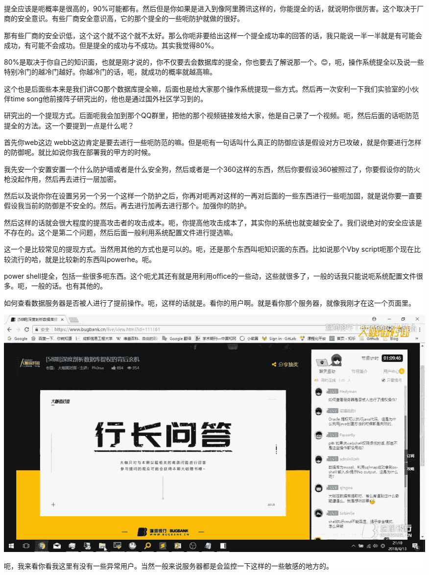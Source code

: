 提全应该是呃概率是很高的，90%可能都有。然后但是你如果是进入到像阿里腾讯这样的，你能提全的话，就说明你很厉害。这个取决于厂商的安全意识。有些厂商安全意识高，它的那个提全的一些呃防护就做的很好。

那有些厂商的安全识低，这个这个就不这个就不太好。那么你呃非要给出这样一个提全成功率的回答的话，我只能说一半一半就是有可能会成功，有可能不会成功。但是提全的成功与不成功。其实我觉得80%。

80%是取决于你自己的知识面，也就是刚才说的，你不仅要去会数据库的提全，你也要去了解说那一个。😊，呃，操作系统提全以及说一些特别冷门的越冷门越好。你越冷门的话，呃，就成功的概率就越高嘛。

这个也是后面些本来是我们讲CQ那个数据库提全嘛，后面也是给大家那个操作系统提现一些方式。然后再一次安利一下我们实验室的小伙伴time song他前接阵子研究出的，他也是通过国外社区学习到的。

研究出的一个提现方式。后面呃我会加到那个QQ群里，把他的那个视频链接发给大家，他是自己录了一个视频。呃，然后后面的话呃防范提全的方法。这一个要提到一点是什么呢？

首先你web这边 webb这边肯定是要去进行一些呃防范的嘛。但是呃有一句话叫什么真正的防御应该是假设对方已攻破，就是你要进行怎样的防御呢。就比如说你我在部署我的甲方的时候。

我先安一个安置安置一个什么防护墙或者是什么安全狗，然后或者是一个360这样的东西，然后你要假设360被照过了，你要假设你的防火枪没起作用，然后再去进行一层加密。

然后以及说你你在设置另另一个另一个这样一个防护之后，你再对呃再对这样的一再对后面的一些东西进行一些呃加固，就是说你要一直要假设我当前的防御是不安全的。然后。再去进行加再去进行那个。加强你的防护。

然后这样的话就会很大程度的提高攻击者的攻击成本。呃，你提高他攻击成本了，其实你的系统也就变越安全了。我们说绝对的安全应该是不存在的。这个是第二个问题，然后后面一般利用系统配置文件进行提选嘛。

这一个是比较常见的提现方式。当然用其他的方式也是可以的。呃，还是那个东西叫呃知识面的东西。比如说那个Vby script呃那个现在比较流行的哈，就是比较新的东西叫powerhe。呃。

power shell提全，包括一些很多呃东西。这个呃尤其还有就是用利用office的一些动，这些就很多了，一般的话我只能说呃系统配置文件很多。呃，一般的话。也有其他的。

如何查看数据服务器是否被人进行了提前操作。呃，这样的话就是。看你的用户啊。就是看你那个服务器，就像我刚才在这一个页面里。



![](img/f37932b51576497bc406dde1ab8f4f24_84.png)

呃，我来看你看我这里有没有一些异常用户。当然一般来说服务器都是会监控一下这样的一些敏感的地方的。
